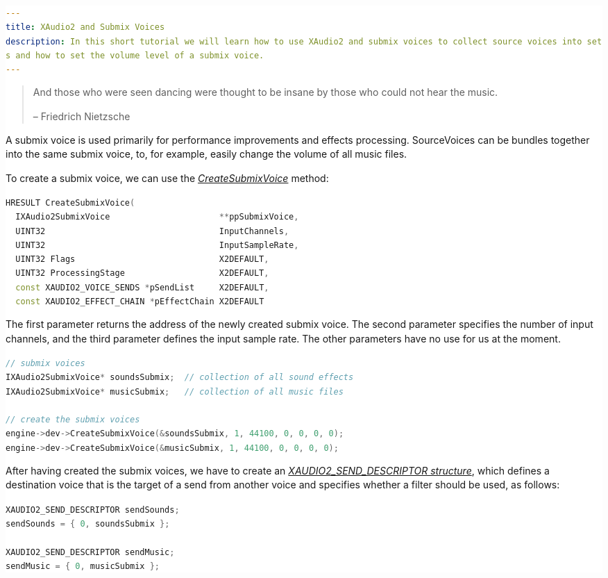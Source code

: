 ```yaml
---
title: XAudio2 and Submix Voices
description: In this short tutorial we will learn how to use XAudio2 and submix voices to collect source voices into sets and how to set the volume level of a submix voice.
---
```


> And those who were seen dancing were thought to be insane by those who could not hear the music.
>
> – Friedrich Nietzsche

A submix voice is used primarily for performance improvements and effects processing. SourceVoices can be bundles together into the same submix voice, to, for example, easily change the volume of all music files.

To create a submix voice, we can use the *[CreateSubmixVoice](https://docs.microsoft.com/en-us/windows/desktop/api/xaudio2/nf-xaudio2-ixaudio2-createsubmixvoice)* method:

```cpp
HRESULT CreateSubmixVoice(
  IXAudio2SubmixVoice                      **ppSubmixVoice,
  UINT32                                   InputChannels,
  UINT32                                   InputSampleRate,
  UINT32 Flags                             X2DEFAULT,
  UINT32 ProcessingStage                   X2DEFAULT,
  const XAUDIO2_VOICE_SENDS *pSendList     X2DEFAULT,
  const XAUDIO2_EFFECT_CHAIN *pEffectChain X2DEFAULT
```

The first parameter returns the address of the newly created submix voice. The second parameter specifies the number of input channels, and the third parameter defines the input sample rate. The other parameters have no use for us at the moment.

```cpp
// submix voices
IXAudio2SubmixVoice* soundsSubmix;	// collection of all sound effects
IXAudio2SubmixVoice* musicSubmix;	// collection of all music files
        
// create the submix voices
engine->dev->CreateSubmixVoice(&soundsSubmix, 1, 44100, 0, 0, 0, 0);
engine->dev->CreateSubmixVoice(&musicSubmix, 1, 44100, 0, 0, 0, 0);
```

After having created the submix voices, we have to create an *[XAUDIO2_SEND_DESCRIPTOR structure](https://docs.microsoft.com/en-us/windows/desktop/api/xaudio2/ns-xaudio2-xaudio2_send_descriptor)*, which defines a destination voice that is the target of a send from another voice and specifies whether a filter should be used, as follows:

```cpp
XAUDIO2_SEND_DESCRIPTOR sendSounds;
sendSounds = { 0, soundsSubmix };

XAUDIO2_SEND_DESCRIPTOR sendMusic;
sendMusic = { 0, musicSubmix };
```
